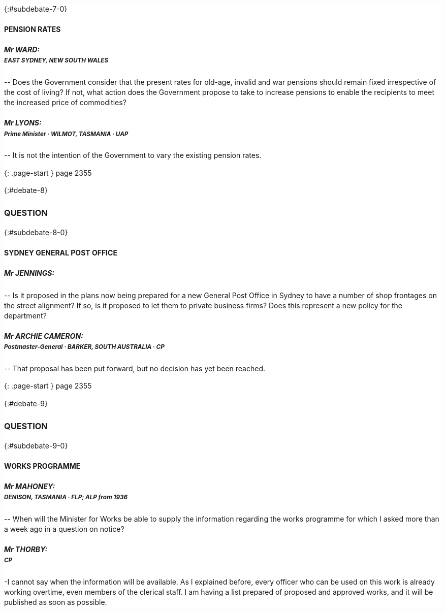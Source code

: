 {:#subdebate-7-0}
#### PENSION RATES

##### Mr WARD:<br><small class="text-muted">EAST SYDNEY, NEW SOUTH WALES</small>

-- Does the Government  consider that the present rates for old-age, invalid and war pensions should remain fixed irrespective of the cost of living? If not, what action does the Government propose to take to increase pensions to enable the recipients to meet the increased price of commodities? 

##### Mr LYONS:<br><small class="text-muted">Prime Minister &middot; WILMOT, TASMANIA &middot; UAP</small>

-- It is not the intention of the Government to vary the existing pension rates. 

{: .page-start }
page 2355

{:#debate-8}
### QUESTION

{:#subdebate-8-0}
#### SYDNEY GENERAL POST OFFICE

##### Mr JENNINGS:

-- Is it proposed in the plans now being prepared for a new General Post Office in Sydney to have  a  number of shop frontages on the street alignment? If so, is it proposed to let them to private business firms? Does this represent a new policy for the department? 

##### Mr ARCHIE CAMERON:<br><small class="text-muted">Postmaster-General &middot; BARKER, SOUTH AUSTRALIA &middot; CP</small>

-- That proposal has been put forward, but no decision has yet been reached. 

{: .page-start }
page 2355

{:#debate-9}
### QUESTION

{:#subdebate-9-0}
#### WORKS PROGRAMME

##### Mr MAHONEY:<br><small class="text-muted">DENISON, TASMANIA &middot; FLP; ALP from 1936</small>

-- When will the Minister for Works be able to supply the information regarding the works programme for which I asked more than  a  week ago in a question on notice? 

##### Mr THORBY:<br><small class="text-muted">CP</small>

-I cannot say when the information will be available. As I explained before, every officer who can be used on this work is already working overtime, even members of the clerical staff. I am having a list prepared of proposed and approved works, and it will be published as soon as possible. 
